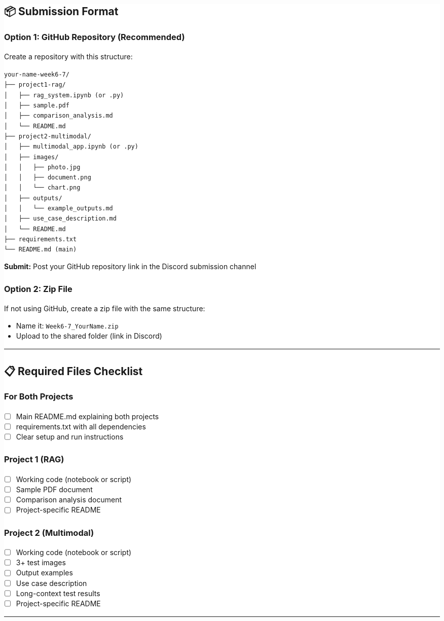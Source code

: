 
## 📦 Submission Format

### Option 1: GitHub Repository (Recommended)

Create a repository with this structure:

```
your-name-week6-7/
├── project1-rag/
│   ├── rag_system.ipynb (or .py)
│   ├── sample.pdf
│   ├── comparison_analysis.md
│   └── README.md
├── project2-multimodal/
│   ├── multimodal_app.ipynb (or .py)
│   ├── images/
│   │   ├── photo.jpg
│   │   ├── document.png
│   │   └── chart.png
│   ├── outputs/
│   │   └── example_outputs.md
│   ├── use_case_description.md
│   └── README.md
├── requirements.txt
└── README.md (main)
```

**Submit:** Post your GitHub repository link in the Discord submission channel

### Option 2: Zip File

If not using GitHub, create a zip file with the same structure:
- Name it: `Week6-7_YourName.zip`
- Upload to the shared folder (link in Discord)

---

## 📋 Required Files Checklist

### For Both Projects
- [ ] Main README.md explaining both projects
- [ ] requirements.txt with all dependencies
- [ ] Clear setup and run instructions

### Project 1 (RAG)
- [ ] Working code (notebook or script)
- [ ] Sample PDF document
- [ ] Comparison analysis document
- [ ] Project-specific README

### Project 2 (Multimodal)
- [ ] Working code (notebook or script)
- [ ] 3+ test images
- [ ] Output examples
- [ ] Use case description
- [ ] Long-context test results
- [ ] Project-specific README

---